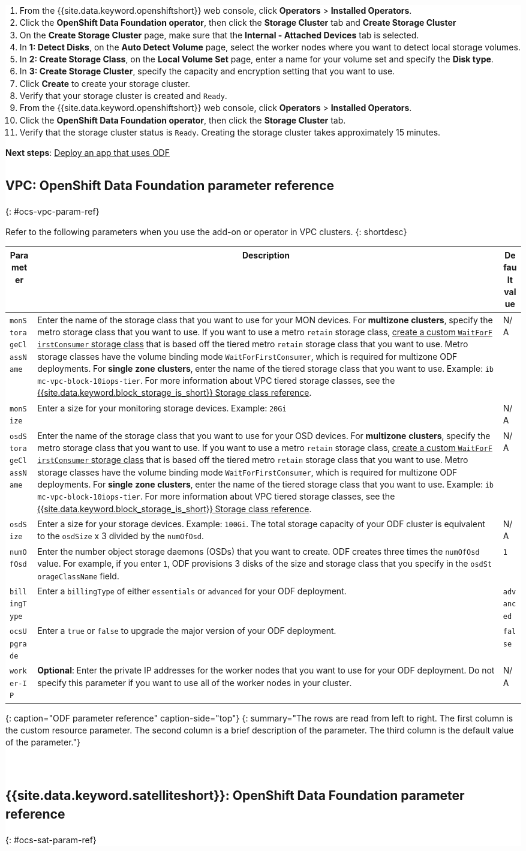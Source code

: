 1. From the {{site.data.keyword.openshiftshort}} web console, click **Operators** > **Installed Operators**.
1. Click the **OpenShift Data Foundation operator**, then click the **Storage Cluster** tab and **Create Storage Cluster**
1. On the **Create Storage Cluster** page, make sure that the **Internal - Attached Devices** tab is selected.
1. In **1: Detect Disks**, on the **Auto Detect Volume** page, select the worker nodes where you want to detect local storage volumes.
1. In **2: Create Storage Class**, on the **Local Volume Set** page, enter a name for your volume set and specify the **Disk type**.
1. In **3: Create Storage Cluster**, specify the capacity and encryption setting that you want to use.
1. Click **Create** to create your storage cluster.
1. Verify that your storage cluster is created and `Ready`.
  1. From the {{site.data.keyword.openshiftshort}} web console, click **Operators** > **Installed Operators**.
  1. Click the **OpenShift Data Foundation operator**, then click the **Storage Cluster** tab.
  1. Verify that the storage cluster status is `Ready`. Creating the storage cluster takes approximately 15 minutes.


**Next steps**: [Deploy an app that uses ODF](/docs/openshift?topic=openshift-ocs-deploy-app)

## VPC: OpenShift Data Foundation parameter reference
{: #ocs-vpc-param-ref}

Refer to the following parameters when you use the add-on or operator in VPC clusters.
{: shortdesc}


| Parameter | Description | Default value |
| --- | --- | --- |
| `monStorageClassName` | Enter the name of the storage class that you want to use for your MON devices. For **multizone clusters**, specify the metro storage class that you want to use. If you want to use a metro `retain` storage class, [create a custom `WaitForFirstConsumer` storage class](/docs/openshift?topic=openshift-vpc-block#vpc-customize-storage-class) that is based off the tiered metro `retain` storage class that you want to use. Metro storage classes have the volume binding mode `WaitForFirstConsumer`, which is required for multizone ODF deployments. For **single zone clusters**, enter the name of the tiered storage class that you want to use. Example: `ibmc-vpc-block-10iops-tier`. For more information about VPC tiered storage classes, see the [{{site.data.keyword.block_storage_is_short}} Storage class reference](/docs/openshift?topic=openshift-vpc-block#vpc-block-reference).| N/A |
| `monSize` | Enter a size for your monitoring storage devices. Example: `20Gi` | N/A |
| `osdStorageClassName` | Enter the name of the storage class that you want to use for your OSD devices. For **multizone clusters**, specify the metro storage class that you want to use. If you want to use a metro `retain` storage class, [create a custom `WaitForFirstConsumer` storage class](/docs/openshift?topic=openshift-vpc-block#vpc-customize-storage-class) that is based off the tiered metro `retain` storage class that you want to use. Metro storage classes have the volume binding mode `WaitForFirstConsumer`, which is required for multizone ODF deployments. For **single zone clusters**, enter the name of the tiered storage class that you want to use. Example: `ibmc-vpc-block-10iops-tier`. For more information about VPC tiered storage classes, see the [{{site.data.keyword.block_storage_is_short}} Storage class reference](/docs/openshift?topic=openshift-vpc-block#vpc-block-reference).| N/A |
| `osdSize` | Enter a size for your storage devices. Example: `100Gi`. The total storage capacity of your ODF cluster is equivalent to the `osdSize` x 3 divided by the `numOfOsd`. | N/A |
| `numOfOsd` | Enter the number object storage daemons (OSDs) that you want to create. ODF creates three times the `numOfOsd` value. For example, if you enter `1`, ODF provisions 3 disks of the size and storage class that you specify in the `osdStorageClassName` field. | `1` |
| `billingType` | Enter a `billingType` of either `essentials` or `advanced` for your ODF deployment. | `advanced` |
| `ocsUpgrade` | Enter a `true` or `false` to upgrade the major version of your ODF deployment. | `false` |
| `worker-IP` | **Optional**: Enter the private IP addresses for the worker nodes that you want to use for your ODF deployment. Do not specify this parameter if you want to use all of the worker nodes in your cluster. | N/A |
{: caption="ODF parameter reference" caption-side="top"}
{: summary="The rows are read from left to right. The first column is the custom resource parameter. The second column is a brief description of the parameter. The third column is the default value of the parameter."}

<br />

## {{site.data.keyword.satelliteshort}}: OpenShift Data Foundation parameter reference
{: #ocs-sat-param-ref}
